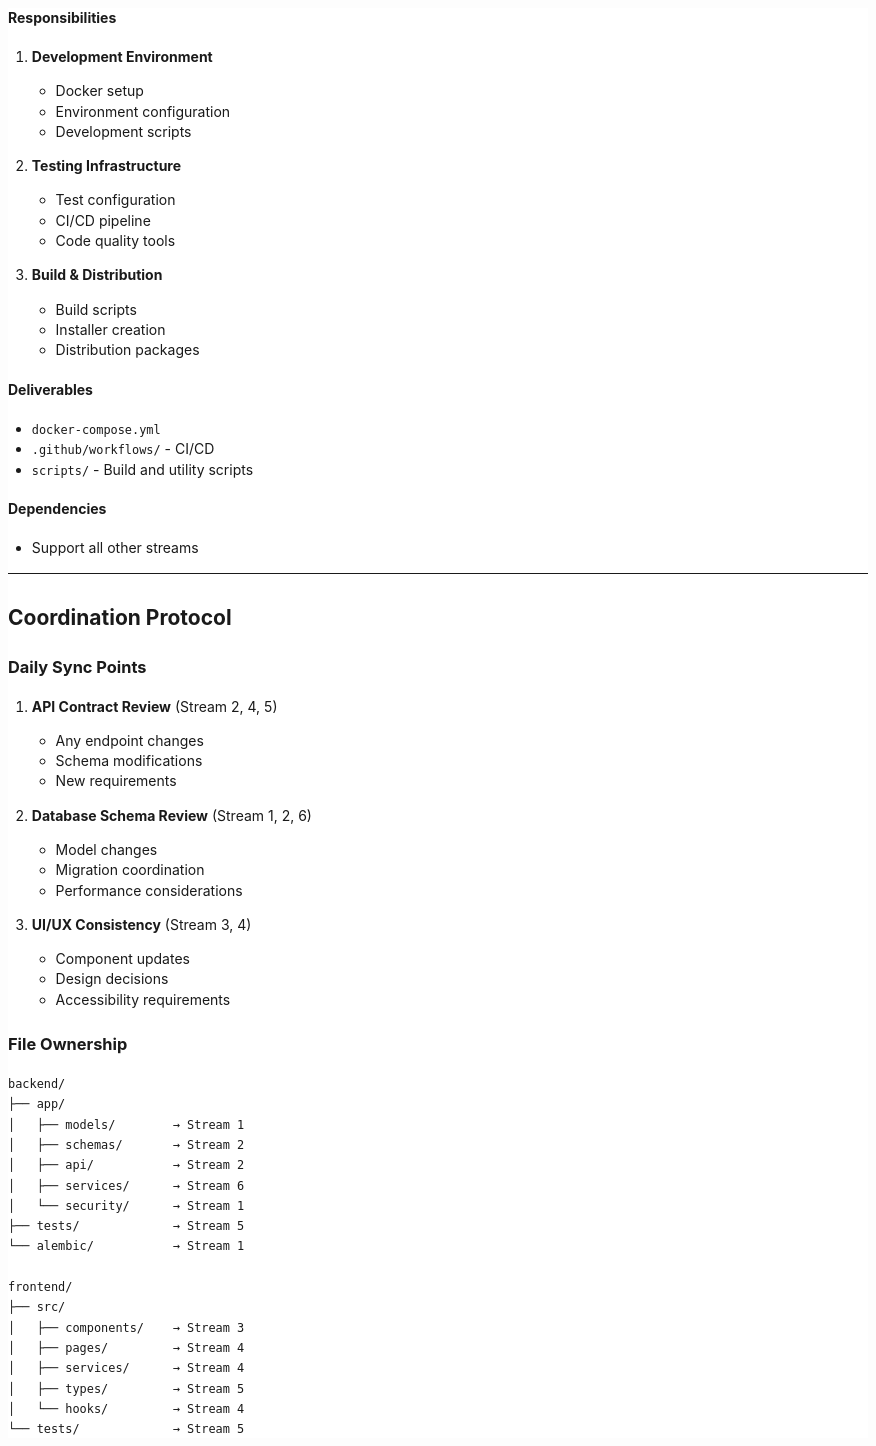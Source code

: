 #### Responsibilities
1. **Development Environment**
   - Docker setup
   - Environment configuration
   - Development scripts

2. **Testing Infrastructure**
   - Test configuration
   - CI/CD pipeline
   - Code quality tools

3. **Build & Distribution**
   - Build scripts
   - Installer creation
   - Distribution packages

#### Deliverables
- `docker-compose.yml`
- `.github/workflows/` - CI/CD
- `scripts/` - Build and utility scripts

#### Dependencies
- Support all other streams

---

## Coordination Protocol

### Daily Sync Points
1. **API Contract Review** (Stream 2, 4, 5)
   - Any endpoint changes
   - Schema modifications
   - New requirements

2. **Database Schema Review** (Stream 1, 2, 6)
   - Model changes
   - Migration coordination
   - Performance considerations

3. **UI/UX Consistency** (Stream 3, 4)
   - Component updates
   - Design decisions
   - Accessibility requirements

### File Ownership

```
backend/
├── app/
│   ├── models/        → Stream 1
│   ├── schemas/       → Stream 2
│   ├── api/           → Stream 2
│   ├── services/      → Stream 6
│   └── security/      → Stream 1
├── tests/             → Stream 5
└── alembic/           → Stream 1

frontend/
├── src/
│   ├── components/    → Stream 3
│   ├── pages/         → Stream 4
│   ├── services/      → Stream 4
│   ├── types/         → Stream 5
│   └── hooks/         → Stream 4
└── tests/             → Stream 5
```